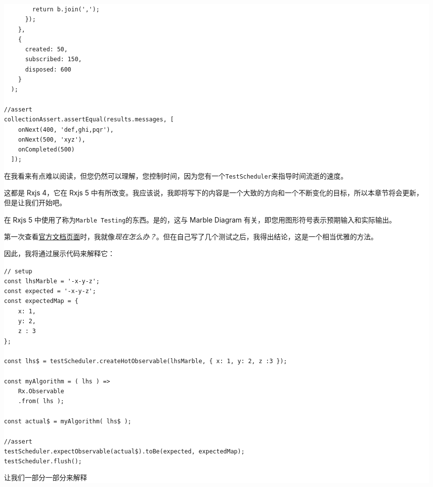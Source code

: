 ```
        return b.join(',');
      });
    },
    {
      created: 50,
      subscribed: 150,
      disposed: 600
    }
  );

//assert
collectionAssert.assertEqual(results.messages, [
    onNext(400, 'def,ghi,pqr'),
    onNext(500, 'xyz'),
    onCompleted(500)
  ]); 
```

在我看来有点难以阅读，但您仍然可以理解，您控制时间，因为您有一个`TestScheduler`来指导时间流逝的速度。

这都是 Rxjs 4，它在 Rxjs 5 中有所改变。我应该说，我即将写下的内容是一个大致的方向和一个不断变化的目标，所以本章节将会更新，但是让我们开始吧。

在 Rxjs 5 中使用了称为`Marble Testing`的东西。是的，这与 Marble Diagram 有关，即您用图形符号表示预期输入和实际输出。

第一次查看[官方文档页面](https://github.com/ReactiveX/rxjs/blob/master/doc/writing-marble-tests.md)时，我就像*现在怎么办？*。但在自己写了几个测试之后，我得出结论，这是一个相当优雅的方法。

因此，我将通过展示代码来解释它：

```
// setup
const lhsMarble = '-x-y-z';
const expected = '-x-y-z';
const expectedMap = {
    x: 1,
    y: 2,
    z : 3
};

const lhs$ = testScheduler.createHotObservable(lhsMarble, { x: 1, y: 2, z :3 });

const myAlgorithm = ( lhs ) => 
    Rx.Observable
    .from( lhs );

const actual$ = myAlgorithm( lhs$ );

//assert
testScheduler.expectObservable(actual$).toBe(expected, expectedMap);
testScheduler.flush(); 
```

让我们一部分一部分来解释
